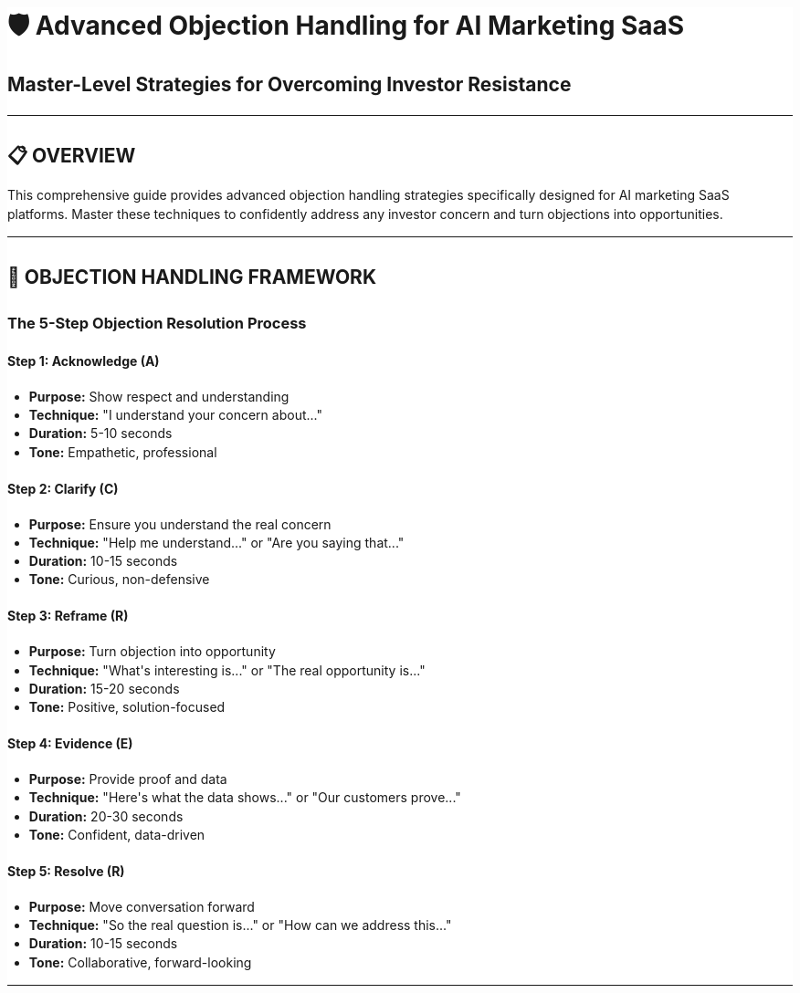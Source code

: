 # 🛡️ Advanced Objection Handling for AI Marketing SaaS
## Master-Level Strategies for Overcoming Investor Resistance

---

## 📋 **OVERVIEW**

This comprehensive guide provides advanced objection handling strategies specifically designed for AI marketing SaaS platforms. Master these techniques to confidently address any investor concern and turn objections into opportunities.

---

## 🎯 **OBJECTION HANDLING FRAMEWORK**

### **The 5-Step Objection Resolution Process**

#### **Step 1: Acknowledge (A)**
- **Purpose:** Show respect and understanding
- **Technique:** "I understand your concern about..."
- **Duration:** 5-10 seconds
- **Tone:** Empathetic, professional

#### **Step 2: Clarify (C)**
- **Purpose:** Ensure you understand the real concern
- **Technique:** "Help me understand..." or "Are you saying that..."
- **Duration:** 10-15 seconds
- **Tone:** Curious, non-defensive

#### **Step 3: Reframe (R)**
- **Purpose:** Turn objection into opportunity
- **Technique:** "What's interesting is..." or "The real opportunity is..."
- **Duration:** 15-20 seconds
- **Tone:** Positive, solution-focused

#### **Step 4: Evidence (E)**
- **Purpose:** Provide proof and data
- **Technique:** "Here's what the data shows..." or "Our customers prove..."
- **Duration:** 20-30 seconds
- **Tone:** Confident, data-driven

#### **Step 5: Resolve (R)**
- **Purpose:** Move conversation forward
- **Technique:** "So the real question is..." or "How can we address this..."
- **Duration:** 10-15 seconds
- **Tone:** Collaborative, forward-looking

---
